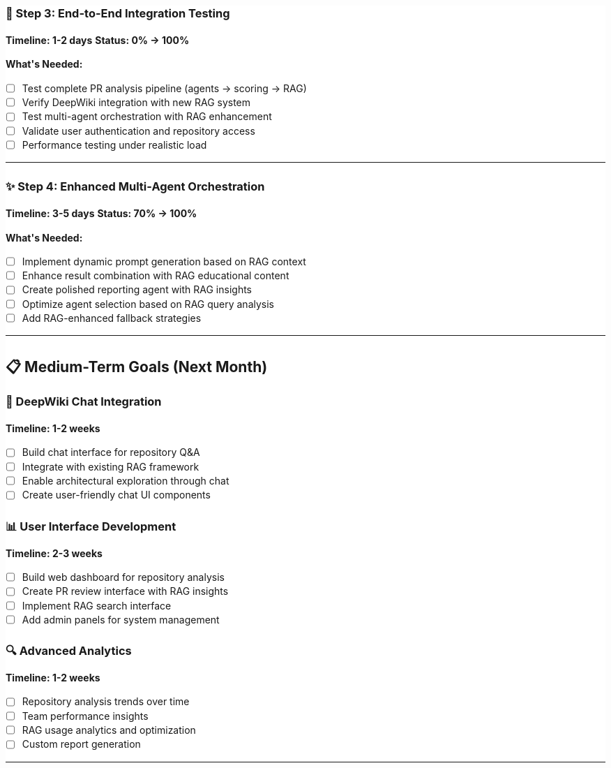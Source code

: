 
### **🧪 Step 3: End-to-End Integration Testing**
**Timeline: 1-2 days**
**Status: 0% → 100%**

**What's Needed:**
- [ ] Test complete PR analysis pipeline (agents → scoring → RAG)
- [ ] Verify DeepWiki integration with new RAG system
- [ ] Test multi-agent orchestration with RAG enhancement
- [ ] Validate user authentication and repository access
- [ ] Performance testing under realistic load

---

### **✨ Step 4: Enhanced Multi-Agent Orchestration**
**Timeline: 3-5 days**
**Status: 70% → 100%**

**What's Needed:**
- [ ] Implement dynamic prompt generation based on RAG context
- [ ] Enhance result combination with RAG educational content
- [ ] Create polished reporting agent with RAG insights
- [ ] Optimize agent selection based on RAG query analysis
- [ ] Add RAG-enhanced fallback strategies

---

## 📋 **Medium-Term Goals (Next Month)**

### **💬 DeepWiki Chat Integration**
**Timeline: 1-2 weeks**
- [ ] Build chat interface for repository Q&A
- [ ] Integrate with existing RAG framework
- [ ] Enable architectural exploration through chat
- [ ] Create user-friendly chat UI components

### **📊 User Interface Development**
**Timeline: 2-3 weeks**
- [ ] Build web dashboard for repository analysis
- [ ] Create PR review interface with RAG insights
- [ ] Implement RAG search interface
- [ ] Add admin panels for system management

### **🔍 Advanced Analytics**
**Timeline: 1-2 weeks**
- [ ] Repository analysis trends over time
- [ ] Team performance insights
- [ ] RAG usage analytics and optimization
- [ ] Custom report generation

---
